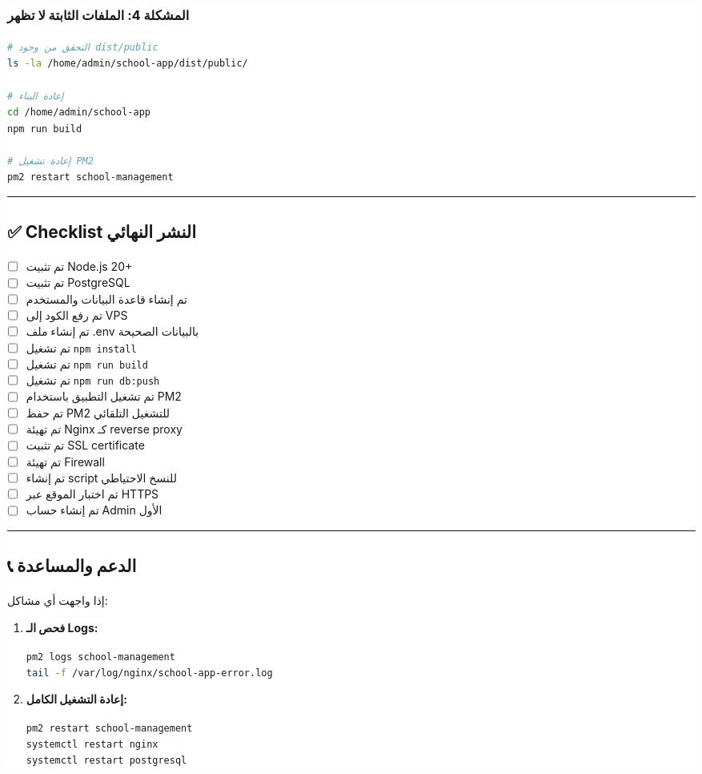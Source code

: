 ### المشكلة 4: الملفات الثابتة لا تظهر

```bash
# التحقق من وجود dist/public
ls -la /home/admin/school-app/dist/public/

# إعادة البناء
cd /home/admin/school-app
npm run build

# إعادة تشغيل PM2
pm2 restart school-management
```

---

## ✅ Checklist النشر النهائي

- [ ] تم تثبيت Node.js 20+
- [ ] تم تثبيت PostgreSQL
- [ ] تم إنشاء قاعدة البيانات والمستخدم
- [ ] تم رفع الكود إلى VPS
- [ ] تم إنشاء ملف .env بالبيانات الصحيحة
- [ ] تم تشغيل `npm install`
- [ ] تم تشغيل `npm run build`
- [ ] تم تشغيل `npm run db:push`
- [ ] تم تشغيل التطبيق باستخدام PM2
- [ ] تم حفظ PM2 للتشغيل التلقائي
- [ ] تم تهيئة Nginx كـ reverse proxy
- [ ] تم تثبيت SSL certificate
- [ ] تم تهيئة Firewall
- [ ] تم إنشاء script للنسخ الاحتياطي
- [ ] تم اختبار الموقع عبر HTTPS
- [ ] تم إنشاء حساب Admin الأول

---

## 📞 الدعم والمساعدة

إذا واجهت أي مشاكل:

1. **فحص الـ Logs:**
   ```bash
   pm2 logs school-management
   tail -f /var/log/nginx/school-app-error.log
   ```

2. **إعادة التشغيل الكامل:**
   ```bash
   pm2 restart school-management
   systemctl restart nginx
   systemctl restart postgresql
   ```
